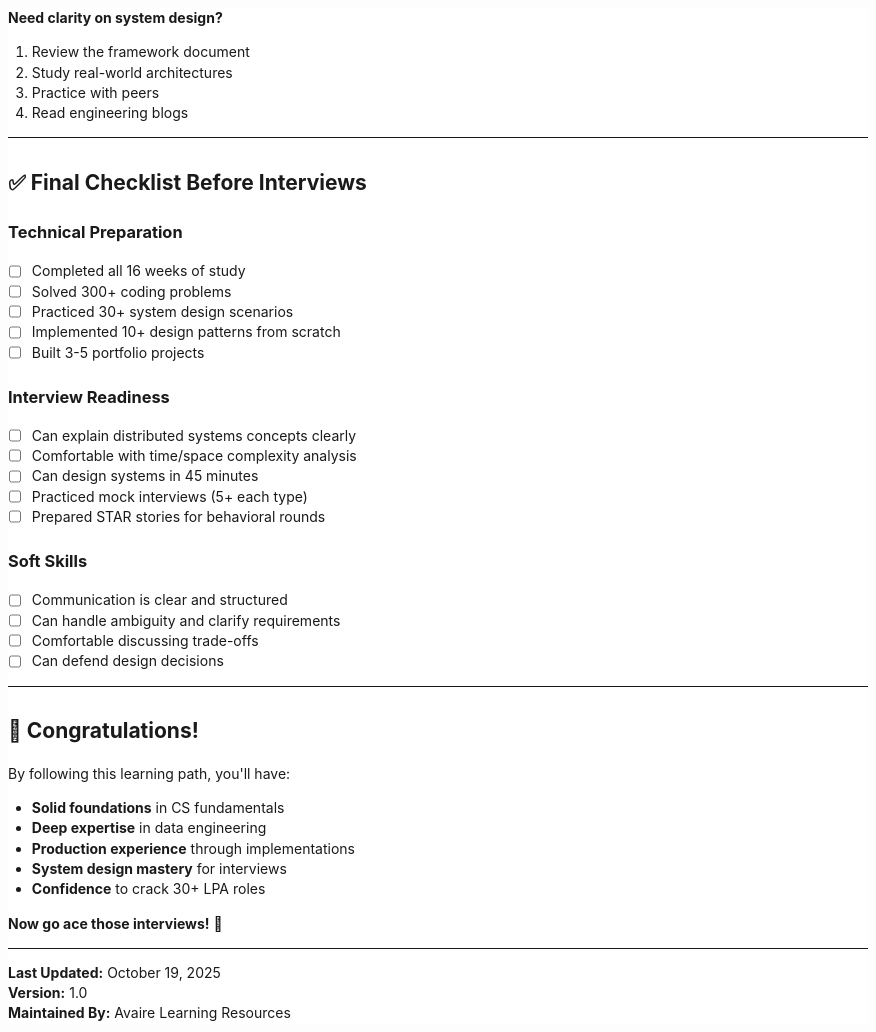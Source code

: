 **Need clarity on system design?**
1. Review the framework document
2. Study real-world architectures
3. Practice with peers
4. Read engineering blogs

---

## ✅ Final Checklist Before Interviews

### Technical Preparation
- [ ] Completed all 16 weeks of study
- [ ] Solved 300+ coding problems
- [ ] Practiced 30+ system design scenarios
- [ ] Implemented 10+ design patterns from scratch
- [ ] Built 3-5 portfolio projects

### Interview Readiness
- [ ] Can explain distributed systems concepts clearly
- [ ] Comfortable with time/space complexity analysis
- [ ] Can design systems in 45 minutes
- [ ] Practiced mock interviews (5+ each type)
- [ ] Prepared STAR stories for behavioral rounds

### Soft Skills
- [ ] Communication is clear and structured
- [ ] Can handle ambiguity and clarify requirements
- [ ] Comfortable discussing trade-offs
- [ ] Can defend design decisions

---

## 🎉 Congratulations!

By following this learning path, you'll have:
- **Solid foundations** in CS fundamentals
- **Deep expertise** in data engineering
- **Production experience** through implementations
- **System design mastery** for interviews
- **Confidence** to crack 30+ LPA roles

**Now go ace those interviews!** 🚀

---

**Last Updated:** October 19, 2025  
**Version:** 1.0  
**Maintained By:** Avaire Learning Resources
